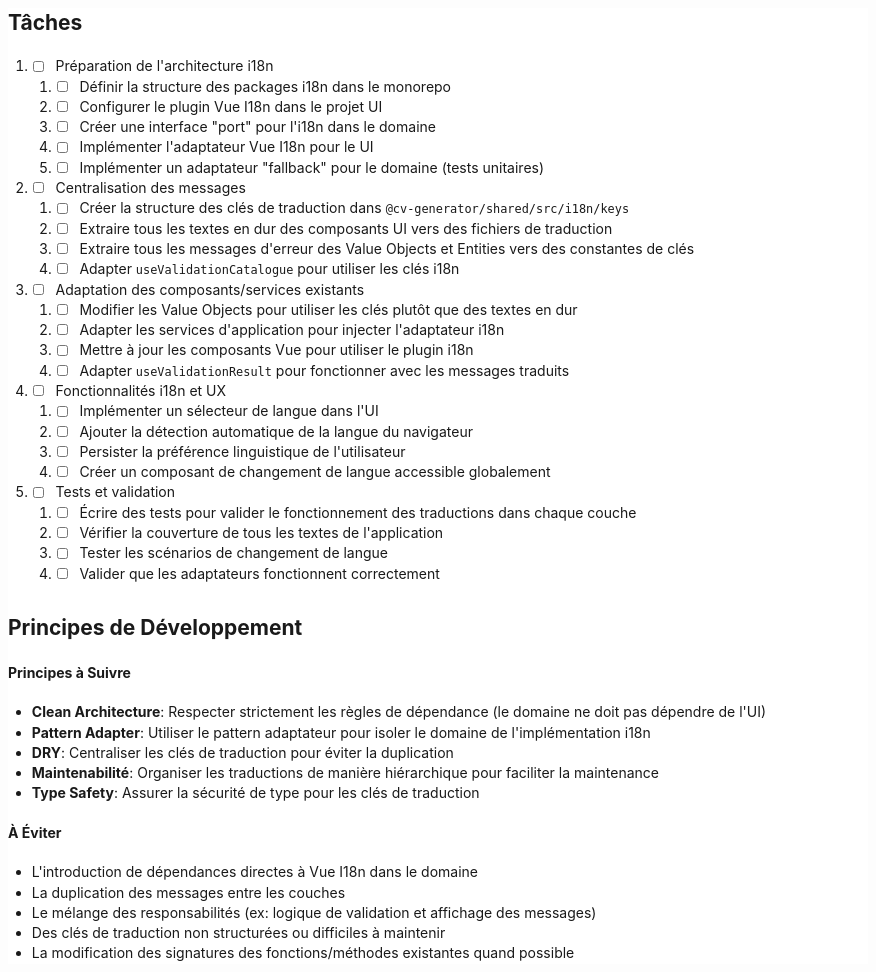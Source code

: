 ## Tâches

1. - [ ] Préparation de l'architecture i18n

   1. - [ ] Définir la structure des packages i18n dans le monorepo
   2. - [ ] Configurer le plugin Vue I18n dans le projet UI
   3. - [ ] Créer une interface "port" pour l'i18n dans le domaine
   4. - [ ] Implémenter l'adaptateur Vue I18n pour le UI
   5. - [ ] Implémenter un adaptateur "fallback" pour le domaine (tests unitaires)

2. - [ ] Centralisation des messages

   1. - [ ] Créer la structure des clés de traduction dans `@cv-generator/shared/src/i18n/keys`
   2. - [ ] Extraire tous les textes en dur des composants UI vers des fichiers de traduction
   3. - [ ] Extraire tous les messages d'erreur des Value Objects et Entities vers des constantes de clés
   4. - [ ] Adapter `useValidationCatalogue` pour utiliser les clés i18n

3. - [ ] Adaptation des composants/services existants

   1. - [ ] Modifier les Value Objects pour utiliser les clés plutôt que des textes en dur
   2. - [ ] Adapter les services d'application pour injecter l'adaptateur i18n
   3. - [ ] Mettre à jour les composants Vue pour utiliser le plugin i18n
   4. - [ ] Adapter `useValidationResult` pour fonctionner avec les messages traduits

4. - [ ] Fonctionnalités i18n et UX

   1. - [ ] Implémenter un sélecteur de langue dans l'UI
   2. - [ ] Ajouter la détection automatique de la langue du navigateur
   3. - [ ] Persister la préférence linguistique de l'utilisateur
   4. - [ ] Créer un composant de changement de langue accessible globalement

5. - [ ] Tests et validation
   1. - [ ] Écrire des tests pour valider le fonctionnement des traductions dans chaque couche
   2. - [ ] Vérifier la couverture de tous les textes de l'application
   3. - [ ] Tester les scénarios de changement de langue
   4. - [ ] Valider que les adaptateurs fonctionnent correctement

## Principes de Développement

#### Principes à Suivre

- **Clean Architecture**: Respecter strictement les règles de dépendance (le domaine ne doit pas dépendre de l'UI)
- **Pattern Adapter**: Utiliser le pattern adaptateur pour isoler le domaine de l'implémentation i18n
- **DRY**: Centraliser les clés de traduction pour éviter la duplication
- **Maintenabilité**: Organiser les traductions de manière hiérarchique pour faciliter la maintenance
- **Type Safety**: Assurer la sécurité de type pour les clés de traduction

#### À Éviter

- L'introduction de dépendances directes à Vue I18n dans le domaine
- La duplication des messages entre les couches
- Le mélange des responsabilités (ex: logique de validation et affichage des messages)
- Des clés de traduction non structurées ou difficiles à maintenir
- La modification des signatures des fonctions/méthodes existantes quand possible
